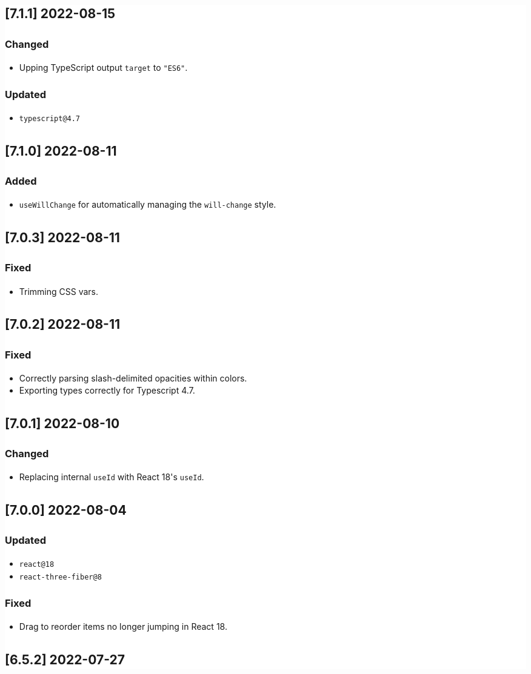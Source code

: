 ## [7.1.1] 2022-08-15

### Changed

-   Upping TypeScript output `target` to `"ES6"`.

### Updated

-   `typescript@4.7`

## [7.1.0] 2022-08-11

### Added

-   `useWillChange` for automatically managing the `will-change` style.

## [7.0.3] 2022-08-11

### Fixed

-   Trimming CSS vars.

## [7.0.2] 2022-08-11

### Fixed

-   Correctly parsing slash-delimited opacities within colors.
-   Exporting types correctly for Typescript 4.7.

## [7.0.1] 2022-08-10

### Changed

-   Replacing internal `useId` with React 18's `useId`.

## [7.0.0] 2022-08-04

### Updated

-   `react@18`
-   `react-three-fiber@8`

### Fixed

-   Drag to reorder items no longer jumping in React 18.

## [6.5.2] 2022-07-27
